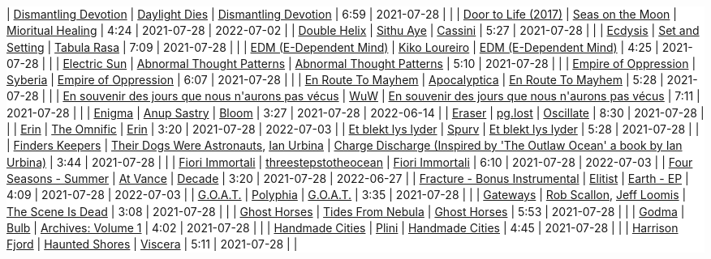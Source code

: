 | [Dismantling Devotion](https://open.spotify.com/track/5uNhotVqH0lUB7GtHVLC5g) | [Daylight Dies](https://open.spotify.com/artist/1Q5tzg3ZO6RcuafA9msCCm) | [Dismantling Devotion](https://open.spotify.com/album/3EZ0P6xgpoL0oZYGgH0Jil) | 6:59 | 2021-07-28 |  |
| [Door to Life \(2017\)](https://open.spotify.com/track/2dlXoozZuhnznIe2SbbZBn) | [Seas on the Moon](https://open.spotify.com/artist/4uIHW758guEB2kTjfmMBc8) | [Mioritual Healing](https://open.spotify.com/album/6dRjjg8Gm0dNFfBhJBVtYc) | 4:24 | 2021-07-28 | 2022-07-02 |
| [Double Helix](https://open.spotify.com/track/3v1yzsIPvmdZqOAA1CiumZ) | [Sithu Aye](https://open.spotify.com/artist/6AOvXKqmqmZHxqdop7Kzoh) | [Cassini](https://open.spotify.com/album/1p5SvTuJXivVEGObbxOmtX) | 5:27 | 2021-07-28 |  |
| [Ecdysis](https://open.spotify.com/track/3f8cF7lcekpfs0Ww58nunV) | [Set and Setting](https://open.spotify.com/artist/5MDD6ObIICvtWZcMmHrwts) | [Tabula Rasa](https://open.spotify.com/album/2CZ9tJdRdhw4HeH6s9GaOQ) | 7:09 | 2021-07-28 |  |
| [EDM \(E\-Dependent Mind\)](https://open.spotify.com/track/1XUxOG4MhpHiKpZbKZdNdK) | [Kiko Loureiro](https://open.spotify.com/artist/5RmLUrjJz5bpP8dF4lYdyK) | [EDM \(E\-Dependent Mind\)](https://open.spotify.com/album/28VAgEj6MKG8Tf6NCtKSyt) | 4:25 | 2021-07-28 |  |
| [Electric Sun](https://open.spotify.com/track/1Lut7VOwl82gWkLuBrKGo6) | [Abnormal Thought Patterns](https://open.spotify.com/artist/5b8wRjxaDeV24tdTzSjM4F) | [Abnormal Thought Patterns](https://open.spotify.com/album/3jEOakH8OYOaEZm8pZTNsk) | 5:10 | 2021-07-28 |  |
| [Empire of Oppression](https://open.spotify.com/track/09N6uBQMVshys8RmezKkRx) | [Syberia](https://open.spotify.com/artist/6kCPpsg07MsL7lm6tWzyCY) | [Empire of Oppression](https://open.spotify.com/album/7iX7NtfolSJlCXJB7Llyui) | 6:07 | 2021-07-28 |  |
| [En Route To Mayhem](https://open.spotify.com/track/6Limlq29b8C9GxABDC4iaw) | [Apocalyptica](https://open.spotify.com/artist/4Lm0pUvmisUHMdoky5ch2I) | [En Route To Mayhem](https://open.spotify.com/album/6nqjuNc9S9Kt94YrPNGgVv) | 5:28 | 2021-07-28 |  |
| [En souvenir des jours que nous n'aurons pas vécus](https://open.spotify.com/track/5r8CpcGojoowvB0RbBX0Vg) | [WuW](https://open.spotify.com/artist/66aBc6jaQsqwDVbmGs5wsB) | [En souvenir des jours que nous n'aurons pas vécus](https://open.spotify.com/album/4JE4e06FES56xLC1Byz7wN) | 7:11 | 2021-07-28 |  |
| [Enigma](https://open.spotify.com/track/52gzNPad3WisbdXbQXjOTI) | [Anup Sastry](https://open.spotify.com/artist/0sCAofrHFyDFPxXA0B7a86) | [Bloom](https://open.spotify.com/album/0s6kzaBapgLEaTrEv1wmz8) | 3:27 | 2021-07-28 | 2022-06-14 |
| [Eraser](https://open.spotify.com/track/3Hvg1cYUnHxKr6BJBKLq6S) | [pg.lost](https://open.spotify.com/artist/6YK58h9BCYpFNv10fsMwoS) | [Oscillate](https://open.spotify.com/album/1nsHYACVLo93RusBYHmPXV) | 8:30 | 2021-07-28 |  |
| [Erin](https://open.spotify.com/track/5RUc1zzX8MQDcT89JBSH23) | [The Omnific](https://open.spotify.com/artist/5yn8jrJH5Z5PaGFStNUvgR) | [Erin](https://open.spotify.com/album/4o1K1abnEausAip11P4OM1) | 3:20 | 2021-07-28 | 2022-07-03 |
| [Et blekt lys lyder](https://open.spotify.com/track/1AbIKgq2PZ7aNQQo747VyY) | [Spurv](https://open.spotify.com/artist/4V5cDBPMMnbdefVmdMLReN) | [Et blekt lys lyder](https://open.spotify.com/album/7wmA0SYSSYvauOXbwspTaT) | 5:28 | 2021-07-28 |  |
| [Finders Keepers](https://open.spotify.com/track/4uGe16d67Xmbnk0p2pFyxq) | [Their Dogs Were Astronauts](https://open.spotify.com/artist/4Z9zaQ8l8EbHdZPwaP691h), [Ian Urbina](https://open.spotify.com/artist/7miGJahGF5JYOunptmXsQz) | [Charge Discharge \(Inspired by 'The Outlaw Ocean' a book by Ian Urbina\)](https://open.spotify.com/album/1unkhdyE4oOs8ChD5Nl0ub) | 3:44 | 2021-07-28 |  |
| [Fiori Immortali](https://open.spotify.com/track/6sjRnN7ghe5CXEUwrWRgRk) | [threestepstotheocean](https://open.spotify.com/artist/4gmxGXxgEmGVrEgiFJYGv3) | [Fiori Immortali](https://open.spotify.com/album/2pTeb44awwA6mEcLLKa19p) | 6:10 | 2021-07-28 | 2022-07-03 |
| [Four Seasons \- Summer](https://open.spotify.com/track/3RHq7CShDhSeSO7QO26exj) | [At Vance](https://open.spotify.com/artist/4alZ73UZp90icEjdKjSIxw) | [Decade](https://open.spotify.com/album/5i9MHWnBfiupHHmrHiPGmN) | 3:20 | 2021-07-28 | 2022-06-27 |
| [Fracture \- Bonus Instrumental](https://open.spotify.com/track/3ElhKMgLvETrc4j0A2qroS) | [Elitist](https://open.spotify.com/artist/08q7eHwauUxjMODBdbbYpa) | [Earth \- EP](https://open.spotify.com/album/4fn7T9sfyp8an2az1im3H2) | 4:09 | 2021-07-28 | 2022-07-03 |
| [G.O.A.T.](https://open.spotify.com/track/2aVAlLn2uez3xpcXxdiVek) | [Polyphia](https://open.spotify.com/artist/4vGrte8FDu062Ntj0RsPiZ) | [G.O.A.T.](https://open.spotify.com/album/6h5Mi2sGgCuPrLnMNnJC7A) | 3:35 | 2021-07-28 |  |
| [Gateways](https://open.spotify.com/track/5NeV5REhgXSn2hpmUeyUfJ) | [Rob Scallon](https://open.spotify.com/artist/0A51LEnyTnXX33IyuwM0Ts), [Jeff Loomis](https://open.spotify.com/artist/1bqlyIXRTCilCmvAr1newg) | [The Scene Is Dead](https://open.spotify.com/album/3EIBXerntbAZ5YrxrK1Sub) | 3:08 | 2021-07-28 |  |
| [Ghost Horses](https://open.spotify.com/track/7MDcO067h1hlRrUmkaP2Yq) | [Tides From Nebula](https://open.spotify.com/artist/1CzKORB9IN0EjPEyeKBIkf) | [Ghost Horses](https://open.spotify.com/album/4z1sS5gWwT0QoNfZIMhk5J) | 5:53 | 2021-07-28 |  |
| [Godma](https://open.spotify.com/track/2zwBEhQ07Do6TsrnYCKvoa) | [Bulb](https://open.spotify.com/artist/2VD2tCp2pxWqsguRJUsSCB) | [Archives: Volume 1](https://open.spotify.com/album/7acypPZfKdM8YMVRlMCVwA) | 4:02 | 2021-07-28 |  |
| [Handmade Cities](https://open.spotify.com/track/0WensjQDSpBKps8yotIGJL) | [Plini](https://open.spotify.com/artist/3Gs10XJ4S4OEFrMRqZJcic) | [Handmade Cities](https://open.spotify.com/album/36vGWMFViWBpBB4npwmusv) | 4:45 | 2021-07-28 |  |
| [Harrison Fjord](https://open.spotify.com/track/4RbdMjzGnjCnm0WiM2s85c) | [Haunted Shores](https://open.spotify.com/artist/6Zebs0nwJt4EUs36wgFisx) | [Viscera](https://open.spotify.com/album/42PSnrdzgGTCJcHOgyrInX) | 5:11 | 2021-07-28 |  |